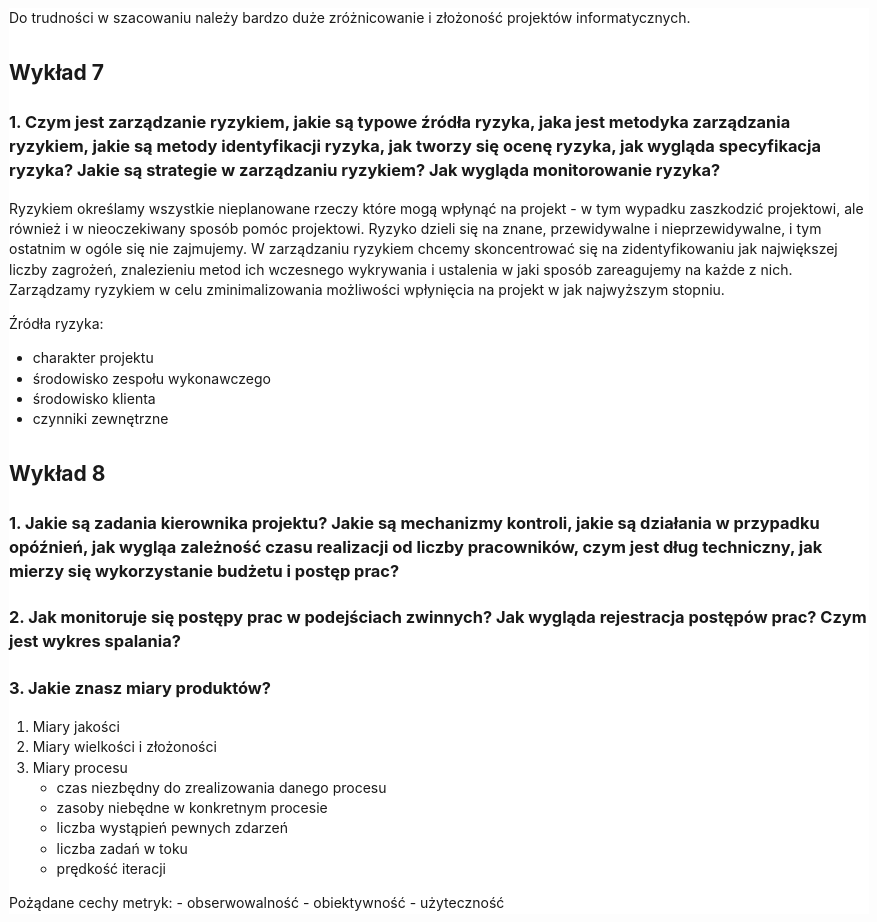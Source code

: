 Do trudności w szacowaniu należy bardzo duże zróżnicowanie i złożoność projektów informatycznych.

## Wykład 7

### 1. Czym jest zarządzanie ryzykiem, jakie są typowe źródła ryzyka, jaka jest metodyka zarządzania ryzykiem, jakie są metody identyfikacji ryzyka, jak tworzy się ocenę ryzyka, jak wygląda specyfikacja ryzyka? Jakie są strategie w zarządzaniu ryzykiem? Jak wygląda monitorowanie ryzyka?

Ryzykiem określamy wszystkie nieplanowane rzeczy które mogą wpłynąć na projekt - w tym wypadku zaszkodzić projektowi, ale również i w nieoczekiwany sposób pomóc projektowi. Ryzyko dzieli się na znane, przewidywalne i nieprzewidywalne, i tym ostatnim w ogóle się nie zajmujemy. W zarządzaniu ryzykiem chcemy skoncentrować się na zidentyfikowaniu jak największej liczby zagrożeń, znalezieniu metod ich wczesnego wykrywania i ustalenia w jaki sposób zareagujemy na każde z nich. Zarządzamy ryzykiem w celu zminimalizowania możliwości wpłynięcia na projekt w jak najwyższym stopniu.

Źródła ryzyka:

- charakter projektu
- środowisko zespołu wykonawczego
- środowisko klienta
- czynniki zewnętrzne


## Wykład 8

### 1. Jakie są zadania kierownika projektu? Jakie są mechanizmy kontroli, jakie są działania w przypadku opóźnień, jak wygląa zależność czasu realizacji od liczby pracowników, czym jest dług techniczny, jak mierzy się wykorzystanie budżetu i postęp prac?

### 2. Jak monitoruje się postępy prac w podejściach zwinnych? Jak wygląda rejestracja postępów prac? Czym jest wykres spalania?

### 3. Jakie znasz miary produktów?

1. Miary jakości
2. Miary wielkości i złożoności
3. Miary procesu
    - czas niezbędny do zrealizowania danego procesu
    - zasoby niebędne w konkretnym procesie
    - liczba wystąpień pewnych zdarzeń
    - liczba zadań w toku
    - prędkość iteracji

Pożądane cechy metryk:
    - obserwowalność
    - obiektywność
    - użyteczność
